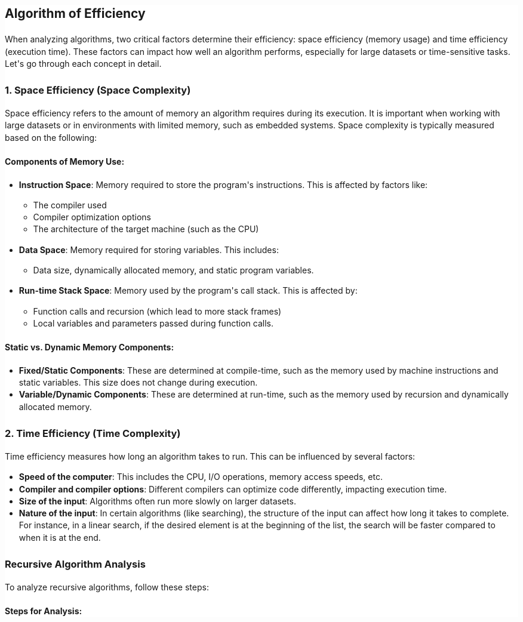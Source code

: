 ## Algorithm of Efficiency

When analyzing algorithms, two critical factors determine their efficiency: space efficiency (memory usage) and time efficiency (execution time). These factors can impact how well an algorithm performs, especially for large datasets or time-sensitive tasks. Let's go through each concept in detail.

### 1. Space Efficiency (Space Complexity)

Space efficiency refers to the amount of memory an algorithm requires during its execution. It is important when working with large datasets or in environments with limited memory, such as embedded systems. Space complexity is typically measured based on the following:

#### Components of Memory Use:

- **Instruction Space**: Memory required to store the program's instructions. This is affected by factors like:

  - The compiler used
  - Compiler optimization options
  - The architecture of the target machine (such as the CPU)

- **Data Space**: Memory required for storing variables. This includes:

  - Data size, dynamically allocated memory, and static program variables.

- **Run-time Stack Space**: Memory used by the program's call stack. This is affected by:
  - Function calls and recursion (which lead to more stack frames)
  - Local variables and parameters passed during function calls.

#### Static vs. Dynamic Memory Components:

- **Fixed/Static Components**: These are determined at compile-time, such as the memory used by machine instructions and static variables. This size does not change during execution.
- **Variable/Dynamic Components**: These are determined at run-time, such as the memory used by recursion and dynamically allocated memory.

### 2. Time Efficiency (Time Complexity)

Time efficiency measures how long an algorithm takes to run. This can be influenced by several factors:

- **Speed of the computer**: This includes the CPU, I/O operations, memory access speeds, etc.
- **Compiler and compiler options**: Different compilers can optimize code differently, impacting execution time.
- **Size of the input**: Algorithms often run more slowly on larger datasets.
- **Nature of the input**: In certain algorithms (like searching), the structure of the input can affect how long it takes to complete. For instance, in a linear search, if the desired element is at the beginning of the list, the search will be faster compared to when it is at the end.

### Recursive Algorithm Analysis

To analyze recursive algorithms, follow these steps:

#### Steps for Analysis:
